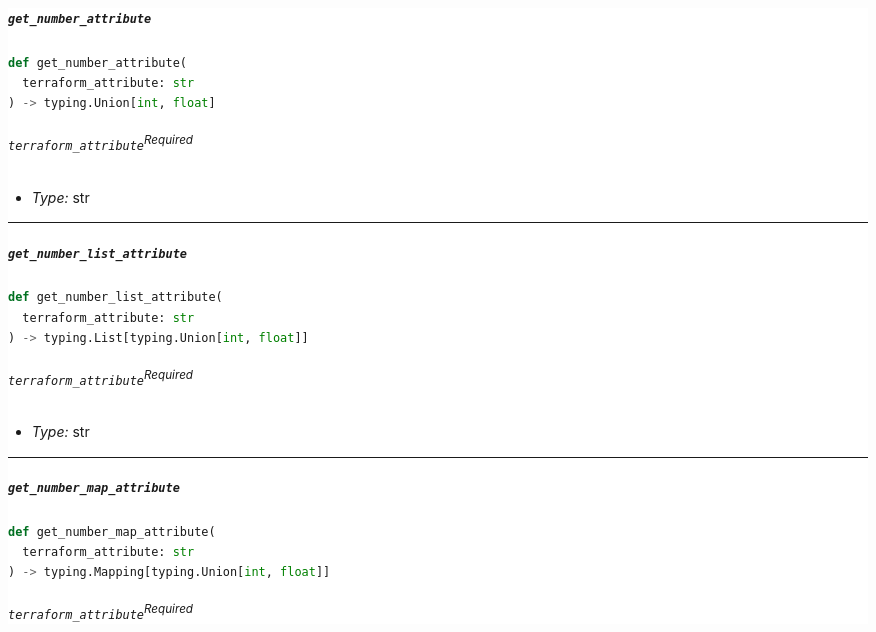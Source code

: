 
##### `get_number_attribute` <a name="get_number_attribute" id="@cdktf/provider-cloudflare.dataCloudflareMagicTransitSiteWans.DataCloudflareMagicTransitSiteWans.getNumberAttribute"></a>

```python
def get_number_attribute(
  terraform_attribute: str
) -> typing.Union[int, float]
```

###### `terraform_attribute`<sup>Required</sup> <a name="terraform_attribute" id="@cdktf/provider-cloudflare.dataCloudflareMagicTransitSiteWans.DataCloudflareMagicTransitSiteWans.getNumberAttribute.parameter.terraformAttribute"></a>

- *Type:* str

---

##### `get_number_list_attribute` <a name="get_number_list_attribute" id="@cdktf/provider-cloudflare.dataCloudflareMagicTransitSiteWans.DataCloudflareMagicTransitSiteWans.getNumberListAttribute"></a>

```python
def get_number_list_attribute(
  terraform_attribute: str
) -> typing.List[typing.Union[int, float]]
```

###### `terraform_attribute`<sup>Required</sup> <a name="terraform_attribute" id="@cdktf/provider-cloudflare.dataCloudflareMagicTransitSiteWans.DataCloudflareMagicTransitSiteWans.getNumberListAttribute.parameter.terraformAttribute"></a>

- *Type:* str

---

##### `get_number_map_attribute` <a name="get_number_map_attribute" id="@cdktf/provider-cloudflare.dataCloudflareMagicTransitSiteWans.DataCloudflareMagicTransitSiteWans.getNumberMapAttribute"></a>

```python
def get_number_map_attribute(
  terraform_attribute: str
) -> typing.Mapping[typing.Union[int, float]]
```

###### `terraform_attribute`<sup>Required</sup> <a name="terraform_attribute" id="@cdktf/provider-cloudflare.dataCloudflareMagicTransitSiteWans.DataCloudflareMagicTransitSiteWans.getNumberMapAttribute.parameter.terraformAttribute"></a>
